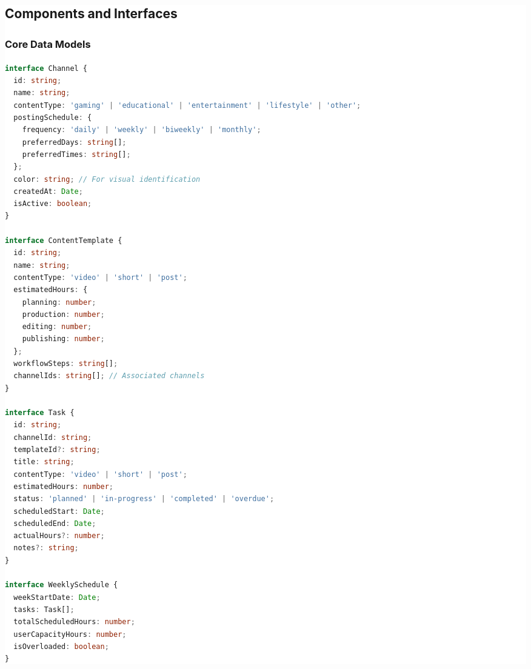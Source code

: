 ## Components and Interfaces

### Core Data Models

```typescript
interface Channel {
  id: string;
  name: string;
  contentType: 'gaming' | 'educational' | 'entertainment' | 'lifestyle' | 'other';
  postingSchedule: {
    frequency: 'daily' | 'weekly' | 'biweekly' | 'monthly';
    preferredDays: string[];
    preferredTimes: string[];
  };
  color: string; // For visual identification
  createdAt: Date;
  isActive: boolean;
}

interface ContentTemplate {
  id: string;
  name: string;
  contentType: 'video' | 'short' | 'post';
  estimatedHours: {
    planning: number;
    production: number;
    editing: number;
    publishing: number;
  };
  workflowSteps: string[];
  channelIds: string[]; // Associated channels
}

interface Task {
  id: string;
  channelId: string;
  templateId?: string;
  title: string;
  contentType: 'video' | 'short' | 'post';
  estimatedHours: number;
  status: 'planned' | 'in-progress' | 'completed' | 'overdue';
  scheduledStart: Date;
  scheduledEnd: Date;
  actualHours?: number;
  notes?: string;
}

interface WeeklySchedule {
  weekStartDate: Date;
  tasks: Task[];
  totalScheduledHours: number;
  userCapacityHours: number;
  isOverloaded: boolean;
}
```
